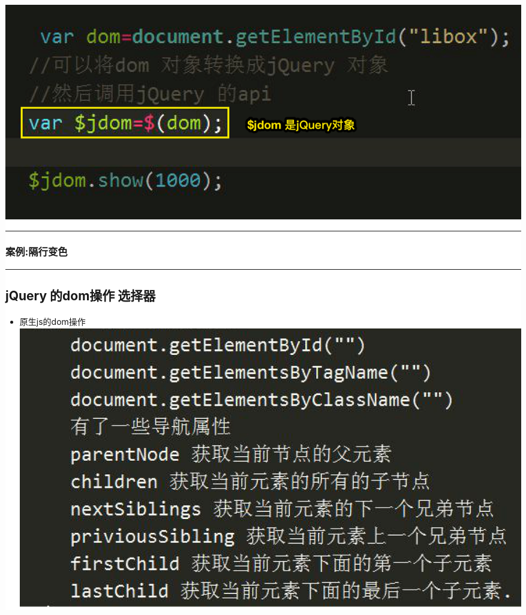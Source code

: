 ![-w538](media/14951549701290/14951654238929.png)

-------

### 案例:隔行变色

-------

## jQuery 的dom操作 选择器
* 原生js的dom操作
![](media/14951549701290/14951757130148.png)
